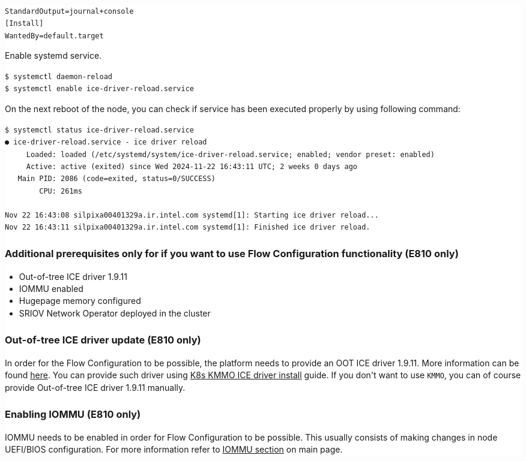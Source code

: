 ```shell
StandardOutput=journal+console
[Install]
WantedBy=default.target
```

Enable systemd service.

```shell
$ systemctl daemon-reload
$ systemctl enable ice-driver-reload.service
```

On the next reboot of the node, you can check if service has been executed properly by using following command:

```shell
$ systemctl status ice-driver-reload.service
● ice-driver-reload.service - ice driver reload
     Loaded: loaded (/etc/systemd/system/ice-driver-reload.service; enabled; vendor preset: enabled)
     Active: active (exited) since Wed 2024-11-22 16:43:11 UTC; 2 weeks 0 days ago
   Main PID: 2086 (code=exited, status=0/SUCCESS)
        CPU: 261ms

Nov 22 16:43:08 silpixa00401329a.ir.intel.com systemd[1]: Starting ice driver reload...
Nov 22 16:43:11 silpixa00401329a.ir.intel.com systemd[1]: Finished ice driver reload.
```

### Additional prerequisites only for if you want to use **Flow Configuration** functionality (E810 only)

- Out-of-tree ICE driver 1.9.11
- IOMMU enabled
- Hugepage memory configured
- SRIOV Network Operator deployed in the cluster

### Out-of-tree ICE driver update (E810 only)

In order for the Flow Configuration to be possible, the platform needs to provide an OOT ICE driver 1.9.11. More
information can be found [here](../intel-ethernet-operator.md#ice-driver-variant-e810-nics-only). You can provide such driver using
[K8s KMMO ICE driver install](../oot-ice-driver/kmm-ice-install-k8s.md) guide. If you don't want to use `KMMO`, you can
of course provide Out-of-tree ICE driver 1.9.11 manually.

### Enabling IOMMU (E810 only)

IOMMU needs to be enabled in order for Flow Configuration to be possible. This usually consists of making changes in
node UEFI/BIOS configuration. For more information refer to
[IOMMU section](../intel-ethernet-operator.md#iommu-needed-only-for-flow-configuration-functionality-e810-nics-only) on main page.
